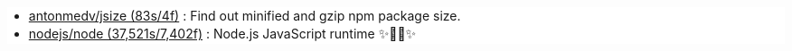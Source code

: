* [antonmedv/jsize (83s/4f)](https://github.com/antonmedv/jsize) : Find out minified and gzip npm package size.
* [nodejs/node (37,521s/7,402f)](https://github.com/nodejs/node) : Node.js JavaScript runtime ✨🐢🚀✨
